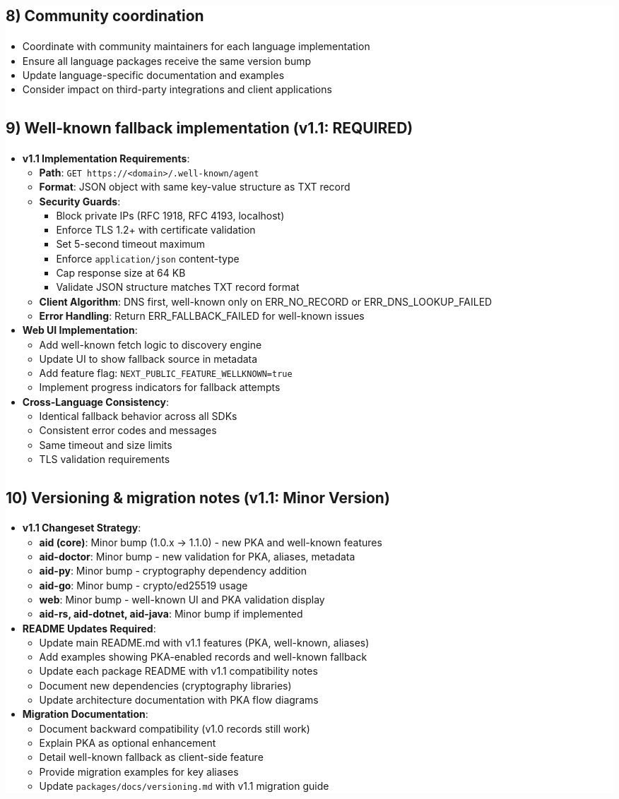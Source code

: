 ## 8) Community coordination
- Coordinate with community maintainers for each language implementation
- Ensure all language packages receive the same version bump
- Update language-specific documentation and examples
- Consider impact on third-party integrations and client applications

## 9) Well-known fallback implementation (v1.1: REQUIRED)
- **v1.1 Implementation Requirements**:
  - **Path**: `GET https://<domain>/.well-known/agent`
  - **Format**: JSON object with same key-value structure as TXT record
  - **Security Guards**:
    - Block private IPs (RFC 1918, RFC 4193, localhost)
    - Enforce TLS 1.2+ with certificate validation
    - Set 5-second timeout maximum
    - Enforce `application/json` content-type
    - Cap response size at 64 KB
    - Validate JSON structure matches TXT record format
  - **Client Algorithm**: DNS first, well-known only on ERR_NO_RECORD or ERR_DNS_LOOKUP_FAILED
  - **Error Handling**: Return ERR_FALLBACK_FAILED for well-known issues
- **Web UI Implementation**:
  - Add well-known fetch logic to discovery engine
  - Update UI to show fallback source in metadata
  - Add feature flag: `NEXT_PUBLIC_FEATURE_WELLKNOWN=true`
  - Implement progress indicators for fallback attempts
- **Cross-Language Consistency**:
  - Identical fallback behavior across all SDKs
  - Consistent error codes and messages
  - Same timeout and size limits
  - TLS validation requirements

## 10) Versioning & migration notes (v1.1: Minor Version)
- **v1.1 Changeset Strategy**:
  - **aid (core)**: Minor bump (1.0.x → 1.1.0) - new PKA and well-known features
  - **aid-doctor**: Minor bump - new validation for PKA, aliases, metadata
  - **aid-py**: Minor bump - cryptography dependency addition
  - **aid-go**: Minor bump - crypto/ed25519 usage
  - **web**: Minor bump - well-known UI and PKA validation display
  - **aid-rs, aid-dotnet, aid-java**: Minor bump if implemented
- **README Updates Required**:
  - Update main README.md with v1.1 features (PKA, well-known, aliases)
  - Add examples showing PKA-enabled records and well-known fallback
  - Update each package README with v1.1 compatibility notes
  - Document new dependencies (cryptography libraries)
  - Update architecture documentation with PKA flow diagrams
- **Migration Documentation**:
  - Document backward compatibility (v1.0 records still work)
  - Explain PKA as optional enhancement
  - Detail well-known fallback as client-side feature
  - Provide migration examples for key aliases
  - Update `packages/docs/versioning.md` with v1.1 migration guide
